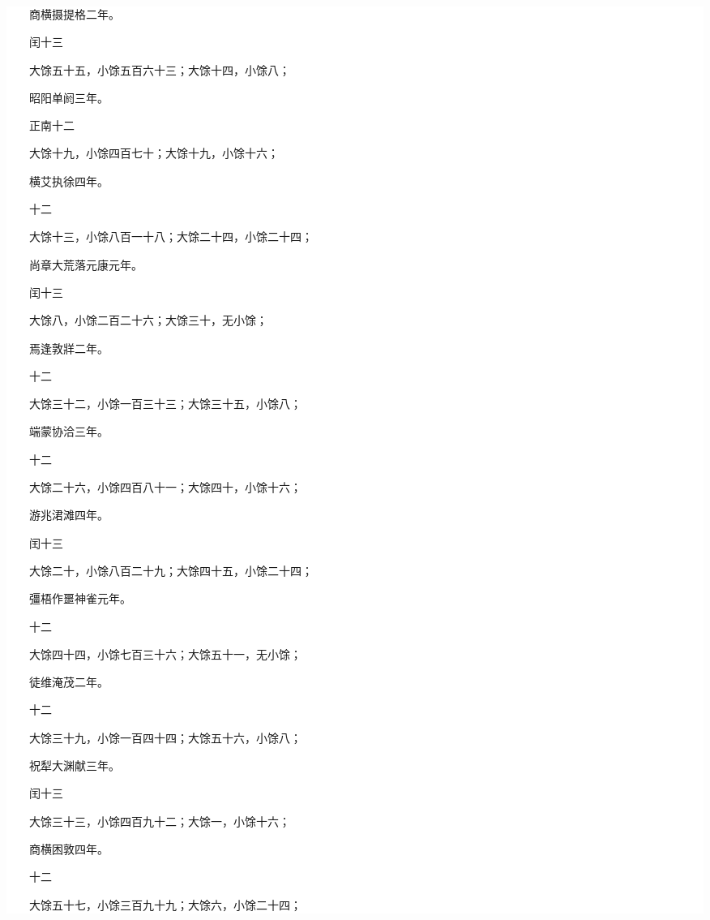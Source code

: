 　　商横摄提格二年。 

　　闰十三 

　　大馀五十五，小馀五百六十三；大馀十四，小馀八； 

　　昭阳单阏三年。 

　　正南十二 

　　大馀十九，小馀四百七十；大馀十九，小馀十六；

　　横艾执徐四年。 

　　十二

　　大馀十三，小馀八百一十八；大馀二十四，小馀二十四； 

　　尚章大荒落元康元年。 

　　闰十三 

　　大馀八，小馀二百二十六；大馀三十，无小馀； 

　　焉逢敦牂二年。 

　　十二 

　　大馀三十二，小馀一百三十三；大馀三十五，小馀八； 

　　端蒙协洽三年。 

　　十二 

　　大馀二十六，小馀四百八十一；大馀四十，小馀十六； 

　　游兆涒滩四年。

　　闰十三 

　　大馀二十，小馀八百二十九；大馀四十五，小馀二十四； 

　　彊梧作噩神雀元年。 

　　十二

　　大馀四十四，小馀七百三十六；大馀五十一，无小馀； 

　　徒维淹茂二年。

　　十二 

　　大馀三十九，小馀一百四十四；大馀五十六，小馀八；

　　祝犁大渊献三年。 

　　闰十三 

　　大馀三十三，小馀四百九十二；大馀一，小馀十六； 

　　商横困敦四年。 

　　十二 

　　大馀五十七，小馀三百九十九；大馀六，小馀二十四； 
